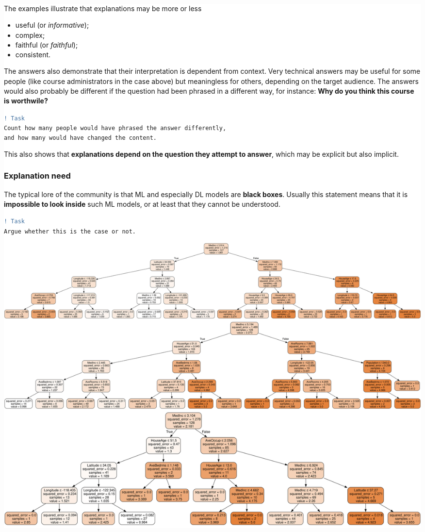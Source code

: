 The examples illustrate that explanations may be more or less

- useful (or *informative*);
- complex;
- faithful (or *faithful*);
- consistent.

The answers also demonstrate that their interpretation is dependent from context.
Very technical answers may be useful for some people (like course administrators in the case above) but meaningless for others, depending on the target audience.
The answers would also probably be different if the question had been phrased in a different way, for instance: **Why do you think this course is worthwile?**

```diff
! Task
Count how many people would have phrased the answer differently,
and how many would have changed the content.
```

This also shows that **explanations depend on the question they attempt to answer**, which may be explicit but also implicit.

### Explanation need

The typical lore of the community is that ML and especially DL models are **black boxes**.
Usually this statement means that it is **impossible to look inside** such ML models, or at least that they cannot be understood.

```diff
! Task
Argue whether this is the case or not.
```

![Tree 1](figures/lecture1_tree1.svg)
![Tree 2](figures/lecture1_tree2.svg)
![Tree 3](figures/lecture1_tree3.svg)